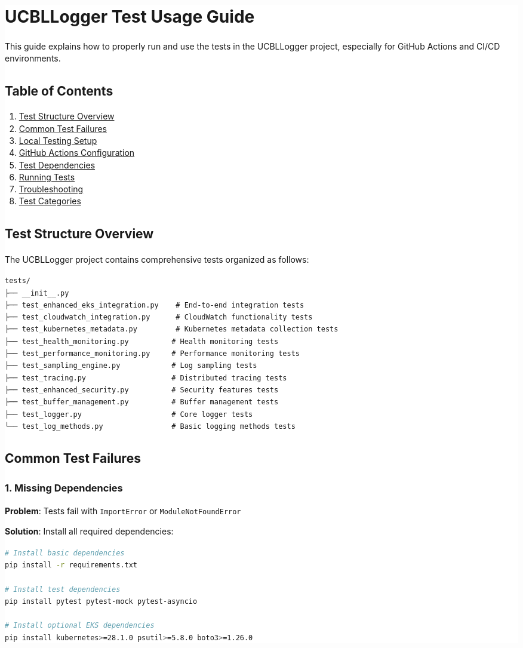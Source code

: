 # UCBLLogger Test Usage Guide

This guide explains how to properly run and use the tests in the UCBLLogger project, especially for GitHub Actions and CI/CD environments.

## Table of Contents

1. [Test Structure Overview](#test-structure-overview)
2. [Common Test Failures](#common-test-failures)
3. [Local Testing Setup](#local-testing-setup)
4. [GitHub Actions Configuration](#github-actions-configuration)
5. [Test Dependencies](#test-dependencies)
6. [Running Tests](#running-tests)
7. [Troubleshooting](#troubleshooting)
8. [Test Categories](#test-categories)

## Test Structure Overview

The UCBLLogger project contains comprehensive tests organized as follows:

```
tests/
├── __init__.py
├── test_enhanced_eks_integration.py    # End-to-end integration tests
├── test_cloudwatch_integration.py      # CloudWatch functionality tests
├── test_kubernetes_metadata.py         # Kubernetes metadata collection tests
├── test_health_monitoring.py          # Health monitoring tests
├── test_performance_monitoring.py     # Performance monitoring tests
├── test_sampling_engine.py            # Log sampling tests
├── test_tracing.py                    # Distributed tracing tests
├── test_enhanced_security.py          # Security features tests
├── test_buffer_management.py          # Buffer management tests
├── test_logger.py                     # Core logger tests
└── test_log_methods.py                # Basic logging methods tests
```

## Common Test Failures

### 1. Missing Dependencies

**Problem**: Tests fail with `ImportError` or `ModuleNotFoundError`

**Solution**: Install all required dependencies:

```bash
# Install basic dependencies
pip install -r requirements.txt

# Install test dependencies
pip install pytest pytest-mock pytest-asyncio

# Install optional EKS dependencies
pip install kubernetes>=28.1.0 psutil>=5.8.0 boto3>=1.26.0
```
